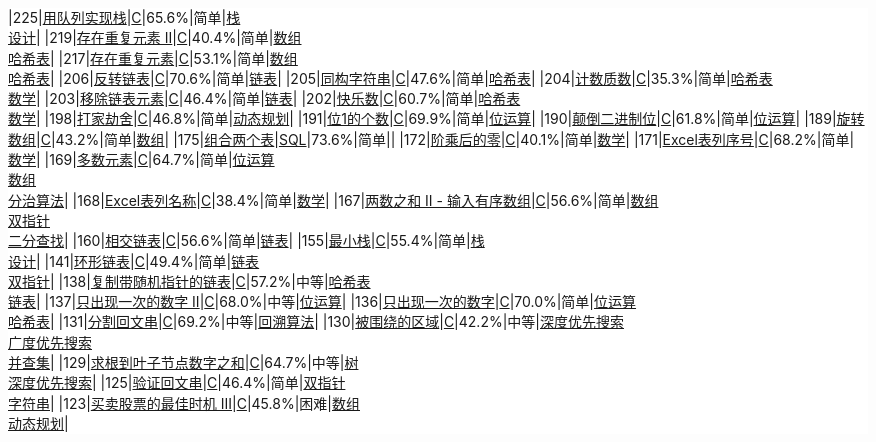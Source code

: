 |225|[用队列实现栈](Problemset/implement-stack-using-queues/README.md)|[C](Problemset/implement-stack-using-queues/implement-stack-using-queues.c)|65.6%|简单|[栈](https://leetcode-cn.com/tag/stack)<br>[设计](https://leetcode-cn.com/tag/design)|
|219|[存在重复元素 II](Problemset/contains-duplicate-ii/README.md)|[C](Problemset/contains-duplicate-ii/contains-duplicate-ii.c)|40.4%|简单|[数组](https://leetcode-cn.com/tag/array)<br>[哈希表](https://leetcode-cn.com/tag/hash-table)|
|217|[存在重复元素](Problemset/contains-duplicate/README.md)|[C](Problemset/contains-duplicate/contains-duplicate.c)|53.1%|简单|[数组](https://leetcode-cn.com/tag/array)<br>[哈希表](https://leetcode-cn.com/tag/hash-table)|
|206|[反转链表](Problemset/reverse-linked-list/README.md)|[C](Problemset/reverse-linked-list/reverse-linked-list.c)|70.6%|简单|[链表](https://leetcode-cn.com/tag/linked-list)|
|205|[同构字符串](Problemset/isomorphic-strings/README.md)|[C](Problemset/isomorphic-strings/isomorphic-strings.c)|47.6%|简单|[哈希表](https://leetcode-cn.com/tag/hash-table)|
|204|[计数质数](Problemset/count-primes/README.md)|[C](Problemset/count-primes/count-primes.c)|35.3%|简单|[哈希表](https://leetcode-cn.com/tag/hash-table)<br>[数学](https://leetcode-cn.com/tag/math)|
|203|[移除链表元素](Problemset/remove-linked-list-elements/README.md)|[C](Problemset/remove-linked-list-elements/remove-linked-list-elements.c)|46.4%|简单|[链表](https://leetcode-cn.com/tag/linked-list)|
|202|[快乐数](Problemset/happy-number/README.md)|[C](Problemset/happy-number/happy-number.c)|60.7%|简单|[哈希表](https://leetcode-cn.com/tag/hash-table)<br>[数学](https://leetcode-cn.com/tag/math)|
|198|[打家劫舍](Problemset/house-robber/README.md)|[C](Problemset/house-robber/house-robber.c)|46.8%|简单|[动态规划](https://leetcode-cn.com/tag/dynamic-programming)|
|191|[位1的个数](Problemset/number-of-1-bits/README.md)|[C](Problemset/number-of-1-bits/number-of-1-bits.c)|69.9%|简单|[位运算](https://leetcode-cn.com/tag/bit-manipulation)|
|190|[颠倒二进制位](Problemset/reverse-bits/README.md)|[C](Problemset/reverse-bits/reverse-bits.c)|61.8%|简单|[位运算](https://leetcode-cn.com/tag/bit-manipulation)|
|189|[旋转数组](Problemset/rotate-array/README.md)|[C](Problemset/rotate-array/rotate-array.c)|43.2%|简单|[数组](https://leetcode-cn.com/tag/array)|
|175|[组合两个表](Problemset/combine-two-tables/README.md)|[SQL](Problemset/combine-two-tables/combine-two-tables.sql)|73.6%|简单||
|172|[阶乘后的零](Problemset/factorial-trailing-zeroes/README.md)|[C](Problemset/factorial-trailing-zeroes/factorial-trailing-zeroes.c)|40.1%|简单|[数学](https://leetcode-cn.com/tag/math)|
|171|[Excel表列序号](Problemset/excel-sheet-column-number/README.md)|[C](Problemset/excel-sheet-column-number/excel-sheet-column-number.c)|68.2%|简单|[数学](https://leetcode-cn.com/tag/math)|
|169|[多数元素](Problemset/majority-element/README.md)|[C](Problemset/majority-element/majority-element.c)|64.7%|简单|[位运算](https://leetcode-cn.com/tag/bit-manipulation)<br>[数组](https://leetcode-cn.com/tag/array)<br>[分治算法](https://leetcode-cn.com/tag/divide-and-conquer)|
|168|[Excel表列名称](Problemset/excel-sheet-column-title/README.md)|[C](Problemset/excel-sheet-column-title/excel-sheet-column-title.c)|38.4%|简单|[数学](https://leetcode-cn.com/tag/math)|
|167|[两数之和 II - 输入有序数组](Problemset/two-sum-ii-input-array-is-sorted/README.md)|[C](Problemset/two-sum-ii-input-array-is-sorted/two-sum-ii-input-array-is-sorted.c)|56.6%|简单|[数组](https://leetcode-cn.com/tag/array)<br>[双指针](https://leetcode-cn.com/tag/two-pointers)<br>[二分查找](https://leetcode-cn.com/tag/binary-search)|
|160|[相交链表](Problemset/intersection-of-two-linked-lists/README.md)|[C](Problemset/intersection-of-two-linked-lists/intersection-of-two-linked-lists.c)|56.6%|简单|[链表](https://leetcode-cn.com/tag/linked-list)|
|155|[最小栈](Problemset/min-stack/README.md)|[C](Problemset/min-stack/min-stack.c)|55.4%|简单|[栈](https://leetcode-cn.com/tag/stack)<br>[设计](https://leetcode-cn.com/tag/design)|
|141|[环形链表](Problemset/linked-list-cycle/README.md)|[C](Problemset/linked-list-cycle/linked-list-cycle.c)|49.4%|简单|[链表](https://leetcode-cn.com/tag/linked-list)<br>[双指针](https://leetcode-cn.com/tag/two-pointers)|
|138|[复制带随机指针的链表](Problemset/copy-list-with-random-pointer/README.md)|[C](Problemset/copy-list-with-random-pointer/copy-list-with-random-pointer.c)|57.2%|中等|[哈希表](https://leetcode-cn.com/tag/hash-table)<br>[链表](https://leetcode-cn.com/tag/linked-list)|
|137|[只出现一次的数字 II](Problemset/single-number-ii/README.md)|[C](Problemset/single-number-ii/single-number-ii.c)|68.0%|中等|[位运算](https://leetcode-cn.com/tag/bit-manipulation)|
|136|[只出现一次的数字](Problemset/single-number/README.md)|[C](Problemset/single-number/single-number.c)|70.0%|简单|[位运算](https://leetcode-cn.com/tag/bit-manipulation)<br>[哈希表](https://leetcode-cn.com/tag/hash-table)|
|131|[分割回文串](Problemset/palindrome-partitioning/README.md)|[C](Problemset/palindrome-partitioning/palindrome-partitioning.c)|69.2%|中等|[回溯算法](https://leetcode-cn.com/tag/backtracking)|
|130|[被围绕的区域](Problemset/surrounded-regions/README.md)|[C](Problemset/surrounded-regions/surrounded-regions.c)|42.2%|中等|[深度优先搜索](https://leetcode-cn.com/tag/depth-first-search)<br>[广度优先搜索](https://leetcode-cn.com/tag/breadth-first-search)<br>[并查集](https://leetcode-cn.com/tag/union-find)|
|129|[求根到叶子节点数字之和](Problemset/sum-root-to-leaf-numbers/README.md)|[C](Problemset/sum-root-to-leaf-numbers/sum-root-to-leaf-numbers.c)|64.7%|中等|[树](https://leetcode-cn.com/tag/tree)<br>[深度优先搜索](https://leetcode-cn.com/tag/depth-first-search)|
|125|[验证回文串](Problemset/valid-palindrome/README.md)|[C](Problemset/valid-palindrome/valid-palindrome.c)|46.4%|简单|[双指针](https://leetcode-cn.com/tag/two-pointers)<br>[字符串](https://leetcode-cn.com/tag/string)|
|123|[买卖股票的最佳时机 III](Problemset/best-time-to-buy-and-sell-stock-iii/README.md)|[C](Problemset/best-time-to-buy-and-sell-stock-iii/best-time-to-buy-and-sell-stock-iii.c)|45.8%|困难|[数组](https://leetcode-cn.com/tag/array)<br>[动态规划](https://leetcode-cn.com/tag/dynamic-programming)|